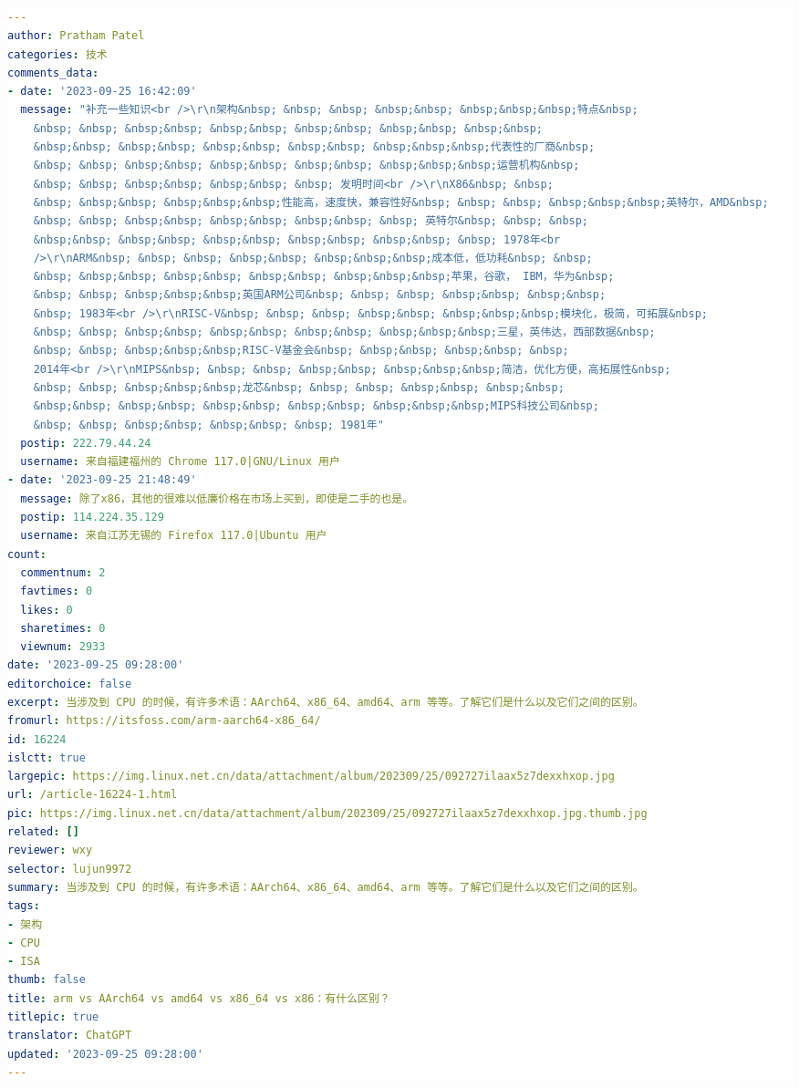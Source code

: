 ```yaml
---
author: Pratham Patel
categories: 技术
comments_data:
- date: '2023-09-25 16:42:09'
  message: "补充一些知识<br />\r\n架构&nbsp; &nbsp; &nbsp; &nbsp;&nbsp; &nbsp;&nbsp;&nbsp;特点&nbsp;
    &nbsp; &nbsp; &nbsp;&nbsp; &nbsp;&nbsp; &nbsp;&nbsp; &nbsp;&nbsp; &nbsp;&nbsp;
    &nbsp;&nbsp; &nbsp;&nbsp; &nbsp;&nbsp; &nbsp;&nbsp; &nbsp;&nbsp;&nbsp;代表性的厂商&nbsp;
    &nbsp; &nbsp; &nbsp;&nbsp; &nbsp;&nbsp; &nbsp;&nbsp; &nbsp;&nbsp;&nbsp;运营机构&nbsp;
    &nbsp; &nbsp; &nbsp;&nbsp; &nbsp;&nbsp; &nbsp; 发明时间<br />\r\nX86&nbsp; &nbsp;
    &nbsp; &nbsp;&nbsp; &nbsp;&nbsp;&nbsp;性能高，速度快，兼容性好&nbsp; &nbsp; &nbsp; &nbsp;&nbsp;&nbsp;英特尔，AMD&nbsp;
    &nbsp; &nbsp; &nbsp;&nbsp; &nbsp;&nbsp; &nbsp;&nbsp; &nbsp; 英特尔&nbsp; &nbsp; &nbsp;
    &nbsp;&nbsp; &nbsp;&nbsp; &nbsp;&nbsp; &nbsp;&nbsp; &nbsp;&nbsp; &nbsp; 1978年<br
    />\r\nARM&nbsp; &nbsp; &nbsp; &nbsp;&nbsp; &nbsp;&nbsp;&nbsp;成本低，低功耗&nbsp; &nbsp;
    &nbsp; &nbsp;&nbsp; &nbsp;&nbsp; &nbsp;&nbsp; &nbsp;&nbsp;&nbsp;苹果，谷歌， IBM，华为&nbsp;
    &nbsp; &nbsp; &nbsp;&nbsp;&nbsp;英国ARM公司&nbsp; &nbsp; &nbsp; &nbsp;&nbsp; &nbsp;&nbsp;
    &nbsp; 1983年<br />\r\nRISC-V&nbsp; &nbsp; &nbsp; &nbsp;&nbsp; &nbsp;&nbsp;&nbsp;模块化，极简，可拓展&nbsp;
    &nbsp; &nbsp; &nbsp;&nbsp; &nbsp;&nbsp; &nbsp;&nbsp; &nbsp;&nbsp;&nbsp;三星，英伟达，西部数据&nbsp;
    &nbsp; &nbsp; &nbsp;&nbsp;&nbsp;RISC-V基金会&nbsp; &nbsp;&nbsp; &nbsp;&nbsp; &nbsp;
    2014年<br />\r\nMIPS&nbsp; &nbsp; &nbsp; &nbsp;&nbsp; &nbsp;&nbsp;&nbsp;简洁，优化方便，高拓展性&nbsp;
    &nbsp; &nbsp; &nbsp;&nbsp;&nbsp;龙芯&nbsp; &nbsp; &nbsp; &nbsp;&nbsp; &nbsp;&nbsp;
    &nbsp;&nbsp; &nbsp;&nbsp; &nbsp;&nbsp; &nbsp;&nbsp; &nbsp;&nbsp;&nbsp;MIPS科技公司&nbsp;
    &nbsp; &nbsp; &nbsp;&nbsp; &nbsp;&nbsp; &nbsp; 1981年"
  postip: 222.79.44.24
  username: 来自福建福州的 Chrome 117.0|GNU/Linux 用户
- date: '2023-09-25 21:48:49'
  message: 除了x86，其他的很难以低廉价格在市场上买到，即使是二手的也是。
  postip: 114.224.35.129
  username: 来自江苏无锡的 Firefox 117.0|Ubuntu 用户
count:
  commentnum: 2
  favtimes: 0
  likes: 0
  sharetimes: 0
  viewnum: 2933
date: '2023-09-25 09:28:00'
editorchoice: false
excerpt: 当涉及到 CPU 的时候，有许多术语：AArch64、x86_64、amd64、arm 等等。了解它们是什么以及它们之间的区别。
fromurl: https://itsfoss.com/arm-aarch64-x86_64/
id: 16224
islctt: true
largepic: https://img.linux.net.cn/data/attachment/album/202309/25/092727ilaax5z7dexxhxop.jpg
url: /article-16224-1.html
pic: https://img.linux.net.cn/data/attachment/album/202309/25/092727ilaax5z7dexxhxop.jpg.thumb.jpg
related: []
reviewer: wxy
selector: lujun9972
summary: 当涉及到 CPU 的时候，有许多术语：AArch64、x86_64、amd64、arm 等等。了解它们是什么以及它们之间的区别。
tags:
- 架构
- CPU
- ISA
thumb: false
title: arm vs AArch64 vs amd64 vs x86_64 vs x86：有什么区别？
titlepic: true
translator: ChatGPT
updated: '2023-09-25 09:28:00'
---
```
